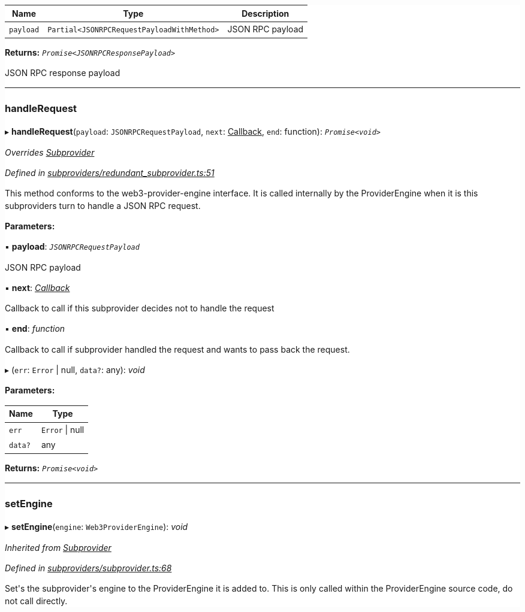 Name | Type | Description |
------ | ------ | ------ |
`payload` | `Partial<JSONRPCRequestPayloadWithMethod>` | JSON RPC payload |

**Returns:** *`Promise<JSONRPCResponsePayload>`*

JSON RPC response payload

___

###  handleRequest

▸ **handleRequest**(`payload`: `JSONRPCRequestPayload`, `next`: [Callback](#callback), `end`: function): *`Promise<void>`*

*Overrides [Subprovider](#abstract-handlerequest)*

*Defined in [subproviders/redundant_subprovider.ts:51](https://github.com/0xProject/0x-monorepo/blob/61e50a1cd/packages/subproviders/src/subproviders/redundant_subprovider.ts#L51)*

This method conforms to the web3-provider-engine interface.
It is called internally by the ProviderEngine when it is this subproviders
turn to handle a JSON RPC request.

**Parameters:**

▪ **payload**: *`JSONRPCRequestPayload`*

JSON RPC payload

▪ **next**: *[Callback](#callback)*

Callback to call if this subprovider decides not to handle the request

▪ **end**: *function*

Callback to call if subprovider handled the request and wants to pass back the request.

▸ (`err`: `Error` | null, `data?`: any): *void*

**Parameters:**

Name | Type |
------ | ------ |
`err` | `Error` \| null |
`data?` | any |

**Returns:** *`Promise<void>`*

___

###  setEngine

▸ **setEngine**(`engine`: `Web3ProviderEngine`): *void*

*Inherited from [Subprovider](#setengine)*

*Defined in [subproviders/subprovider.ts:68](https://github.com/0xProject/0x-monorepo/blob/61e50a1cd/packages/subproviders/src/subproviders/subprovider.ts#L68)*

Set's the subprovider's engine to the ProviderEngine it is added to.
This is only called within the ProviderEngine source code, do not call
directly.
